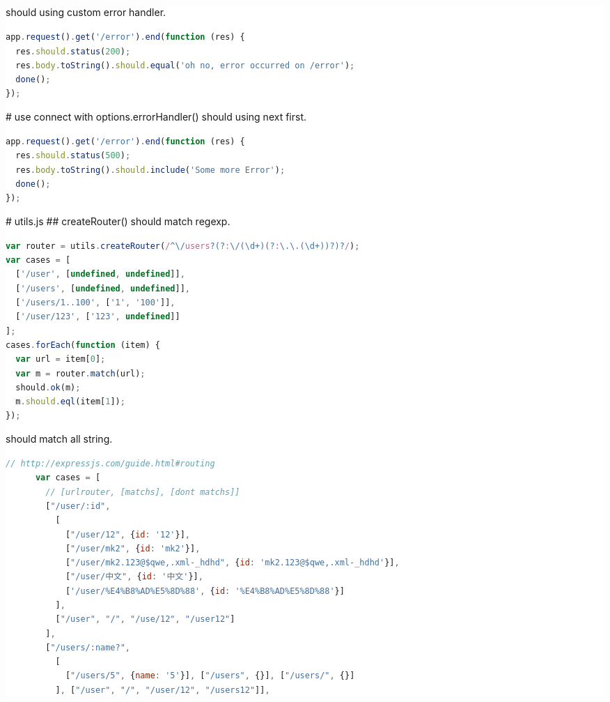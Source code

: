 should using custom error handler.

```js
app.request().get('/error').end(function (res) {
  res.should.status(200);
  res.body.toString().should.equal('oh no, error occurred on /error');
  done();
});
```

<a name="use-connect-with-optionserrorhandler" />
# use connect with options.errorHandler()
should using next first.

```js
app.request().get('/error').end(function (res) {
  res.should.status(500);
  res.body.toString().should.include('Some more Error');
  done();
});
```

<a name="utilsjs" />
# utils.js
<a name="utilsjs-createrouter" />
## createRouter()
should match regexp.

```js
var router = utils.createRouter(/^\/users?(?:\/(\d+)(?:\.\.(\d+))?)?/);
var cases = [
  ['/user', [undefined, undefined]],
  ['/users', [undefined, undefined]],
  ['/users/1..100', ['1', '100']],
  ['/user/123', ['123', undefined]]
];
cases.forEach(function (item) {
  var url = item[0];
  var m = router.match(url);
  should.ok(m);
  m.should.eql(item[1]);
});
```

should match all string.

```js
// http://expressjs.com/guide.html#routing
      var cases = [
        // [urlrouter, [matchs], [dont matchs]]
        ["/user/:id", 
          [
            ["/user/12", {id: '12'}], 
            ["/user/mk2", {id: 'mk2'}],
            ["/user/mk2.123@$qwe,.xml-_hdhd", {id: 'mk2.123@$qwe,.xml-_hdhd'}],
            ["/user/中文", {id: '中文'}],
            ['/user/%E4%B8%AD%E5%8D%88', {id: '%E4%B8%AD%E5%8D%88'}]
          ], 
          ["/user", "/", "/use/12", "/user12"]
        ],
        ["/users/:name?", 
          [
            ["/users/5", {name: '5'}], ["/users", {}], ["/users/", {}]
          ], ["/user", "/", "/user/12", "/users12"]],
```